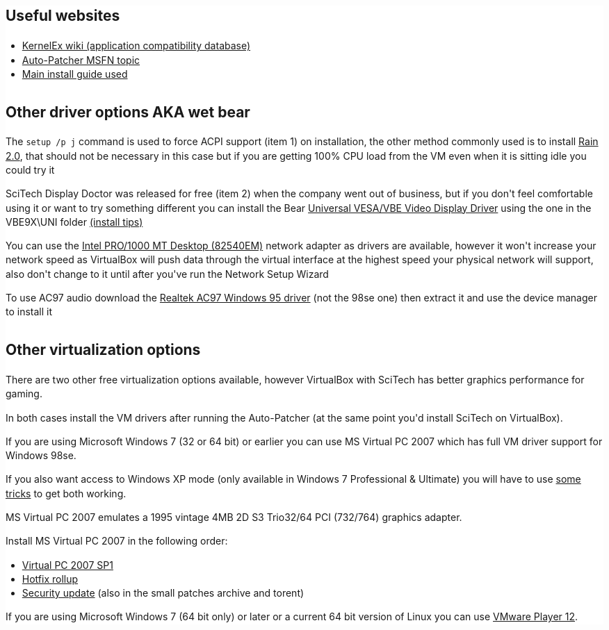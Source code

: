 ## Useful websites

* [KernelEx wiki (application compatibility database)](http://kernelex.sourceforge.net/wiki/Main_Page)
* [Auto-Patcher MSFN topic](http://www.msfn.org/board/topic/80800-auto-patcher-for-windows-98se-english/)
* [Main install guide used](https://forums.virtualbox.org/viewtopic.php?f=28&t=9918)

## Other driver options AKA wet bear

The `setup /p j` command is used to force ACPI support (item 1) on installation, the other method commonly used is to install [Rain 2.0](http://www.benchtest.com/rain.html), that should not be necessary in this case but if you are getting 100% CPU load from the VM even when it is sitting idle you could try it

SciTech Display Doctor was released for free (item 2) when the company went out of business, but if you don't feel comfortable using it or want to try something different you can install the Bear [Universal VESA/VBE Video Display Driver](http://bearwindows.zcm.com.au/vbe9x.htm) using the one in the VBE9X\UNI folder [(install tips)](https://forums.virtualbox.org/viewtopic.php?f=28&t=9918#p163805)

You can use the [Intel PRO/1000 MT Desktop (82540EM)](https://downloadcenter.intel.com/Detail_Desc.aspx?agr=Y&DwnldID=4235) network adapter as drivers are available, however it won't increase your network speed as VirtualBox will push data through the virtual interface at the highest speed your physical network will support, also don't change to it until after you've run the Network Setup Wizard

To use AC97 audio download the [Realtek AC97 Windows 95 driver](http://www.realtek.com.tw/downloads/downloadsView.aspx?Langid=1&PNid=14&PFid=23&Level=4&Conn=3&DownTypeID=3&GetDown=false) (not the 98se one) then extract it and use the device manager to install it

## Other virtualization options

There are two other free virtualization options available, however VirtualBox with SciTech has better graphics performance for gaming.

In both cases install the VM drivers after running the Auto-Patcher (at the same point you'd install SciTech on VirtualBox).

If you are using Microsoft Windows 7 (32 or 64 bit) or earlier you can use MS Virtual PC 2007 which has full VM driver support for Windows 98se.

If you also want access to Windows XP mode (only available in Windows 7 Professional & Ultimate) you will have to use [some tricks](http://nookkin.com/articles/how-tos-and-guides/run-virtual-pc-2007-and-windows-virtual-pc-on-the-same-machine.ndoc) to get both working.

MS Virtual PC 2007 emulates a 1995 vintage 4MB 2D S3 Trio32/64 PCI (732/764) graphics adapter.

Install MS Virtual PC 2007 in the following order:
* [Virtual PC 2007 SP1](http://www.microsoft.com/en-us/download/details.aspx?id=24439)
* [Hotfix rollup](https://web.archive.org/web/20151018045532/https://support.microsoft.com/en-us/kb/958162)
* [Security update](http://www.microsoft.com/en-us/download/details.aspx?id=25161) (also in the small patches archive and torent)

If you are using Microsoft Windows 7 (64 bit only) or later or a current 64 bit version of Linux you can use [VMware Player 12](https://my.vmware.com/en/web/vmware/free#desktop_end_user_computing/vmware_workstation_player/12_0|PLAYER-1210|product_downloads).
